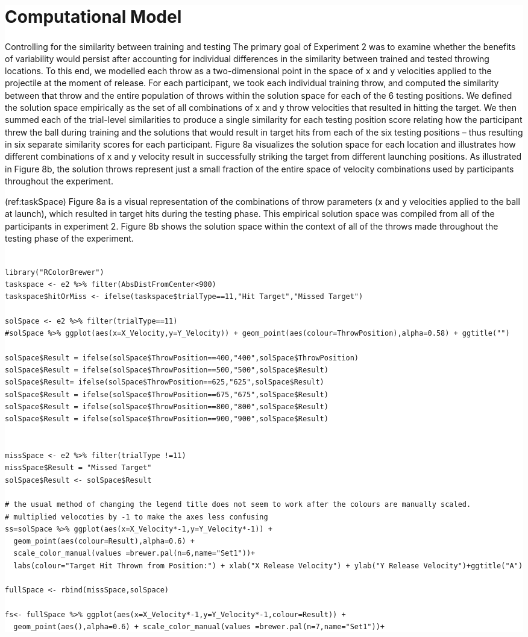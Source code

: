 

# Computational Model
Controlling for the similarity between training and testing
The primary goal of Experiment 2 was to examine whether the benefits of variability would persist after accounting for individual differences in the similarity between trained and tested throwing locations. To this end, we modelled each throw as a two-dimensional point in the space of x and y velocities applied to the projectile at the moment of release. For each participant, we took each individual training throw, and computed the similarity between that throw and the entire population of throws within the solution space for each of the 6 testing positions. We defined the solution space empirically as the set of all combinations of x and y throw velocities that resulted in hitting the target. We then summed each of the trial-level similarities to produce a single similarity for each testing position score relating how the participant threw the ball during training and the solutions that would result in target hits from each of the six testing positions – thus resulting in six separate similarity scores for each participant. Figure 8a visualizes the solution space for each location and illustrates how different combinations of x and y velocity result in successfully striking the target from different launching positions. As illustrated in Figure 8b, the solution throws represent just a small fraction of the entire space of velocity combinations used by participants throughout the experiment. 




(ref:taskSpace) Figure 8a is a visual representation of the combinations of throw parameters (x and y velocities applied to the ball at launch), which resulted in target hits during the testing phase. This empirical solution space was compiled from all of the participants in experiment 2. Figure 8b shows the solution space within the context of all of the throws made throughout the testing phase of the experiment.

```{r taskSpace, echo=FALSE,fig.height=9.0, fig.width=10}

library("RColorBrewer")
taskspace <- e2 %>% filter(AbsDistFromCenter<900)
taskspace$hitOrMiss <- ifelse(taskspace$trialType==11,"Hit Target","Missed Target")

solSpace <- e2 %>% filter(trialType==11)
#solSpace %>% ggplot(aes(x=X_Velocity,y=Y_Velocity)) + geom_point(aes(colour=ThrowPosition),alpha=0.58) + ggtitle("") 

solSpace$Result = ifelse(solSpace$ThrowPosition==400,"400",solSpace$ThrowPosition)
solSpace$Result = ifelse(solSpace$ThrowPosition==500,"500",solSpace$Result)
solSpace$Result= ifelse(solSpace$ThrowPosition==625,"625",solSpace$Result)
solSpace$Result = ifelse(solSpace$ThrowPosition==675,"675",solSpace$Result)
solSpace$Result = ifelse(solSpace$ThrowPosition==800,"800",solSpace$Result)
solSpace$Result = ifelse(solSpace$ThrowPosition==900,"900",solSpace$Result)


missSpace <- e2 %>% filter(trialType !=11)
missSpace$Result = "Missed Target"
solSpace$Result <- solSpace$Result

# the usual method of changing the legend title does not seem to work after the colours are manually scaled. 
# multiplied velocoties by -1 to make the axes less confusing
ss=solSpace %>% ggplot(aes(x=X_Velocity*-1,y=Y_Velocity*-1)) + 
  geom_point(aes(colour=Result),alpha=0.6) + 
  scale_color_manual(values =brewer.pal(n=6,name="Set1"))+
  labs(colour="Target Hit Thrown from Position:") + xlab("X Release Velocity") + ylab("Y Release Velocity")+ggtitle("A")

fullSpace <- rbind(missSpace,solSpace)

fs<- fullSpace %>% ggplot(aes(x=X_Velocity*-1,y=Y_Velocity*-1,colour=Result)) + 
  geom_point(aes(),alpha=0.6) + scale_color_manual(values =brewer.pal(n=7,name="Set1"))+
```